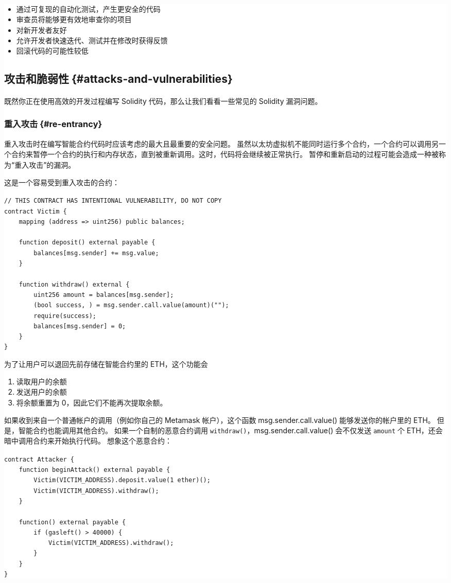 - 通过可复现的自动化测试，产生更安全的代码
- 审查员将能够更有效地审查你的项目
- 对新开发者友好
- 允许开发者快速迭代、测试并在修改时获得反馈
- 回滚代码的可能性较低

## 攻击和脆弱性 {#attacks-and-vulnerabilities}

既然你正在使用高效的开发过程编写 Solidity 代码，那么让我们看看一些常见的 Solidity 漏洞问题。

### 重入攻击 {#re-entrancy}

重入攻击时在编写智能合约代码时应该考虑的最大且最重要的安全问题。 虽然以太坊虚拟机不能同时运行多个合约，一个合约可以调用另一个合约来暂停一个合约的执行和内存状态，直到被重新调用。这时，代码将会继续被正常执行。 暂停和重新启动的过程可能会造成一种被称为“重入攻击”的漏洞。

这是一个容易受到重入攻击的合约：

```solidity
// THIS CONTRACT HAS INTENTIONAL VULNERABILITY, DO NOT COPY
contract Victim {
    mapping (address => uint256) public balances;

    function deposit() external payable {
        balances[msg.sender] += msg.value;
    }

    function withdraw() external {
        uint256 amount = balances[msg.sender];
        (bool success, ) = msg.sender.call.value(amount)("");
        require(success);
        balances[msg.sender] = 0;
    }
}
```

为了让用户可以退回先前存储在智能合约里的 ETH，这个功能会

1. 读取用户的余额
2. 发送用户的余额
3. 将余额重置为 0，因此它们不能再次提取余额。

如果收到来自一个普通帐户的调用（例如你自己的 Metamask 帐户），这个函数 msg.sender.call.value() 能够发送你的帐户里的 ETH。 但是，智能合约也能调用其他合约。 如果一个自制的恶意合约调用 `withdraw()`，msg.sender.call.value() 会不仅发送 `amount` 个 ETH，还会暗中调用合约来开始执行代码。 想象这个恶意合约：

```solidity
contract Attacker {
    function beginAttack() external payable {
        Victim(VICTIM_ADDRESS).deposit.value(1 ether)();
        Victim(VICTIM_ADDRESS).withdraw();
    }

    function() external payable {
        if (gasleft() > 40000) {
            Victim(VICTIM_ADDRESS).withdraw();
        }
    }
}
```
